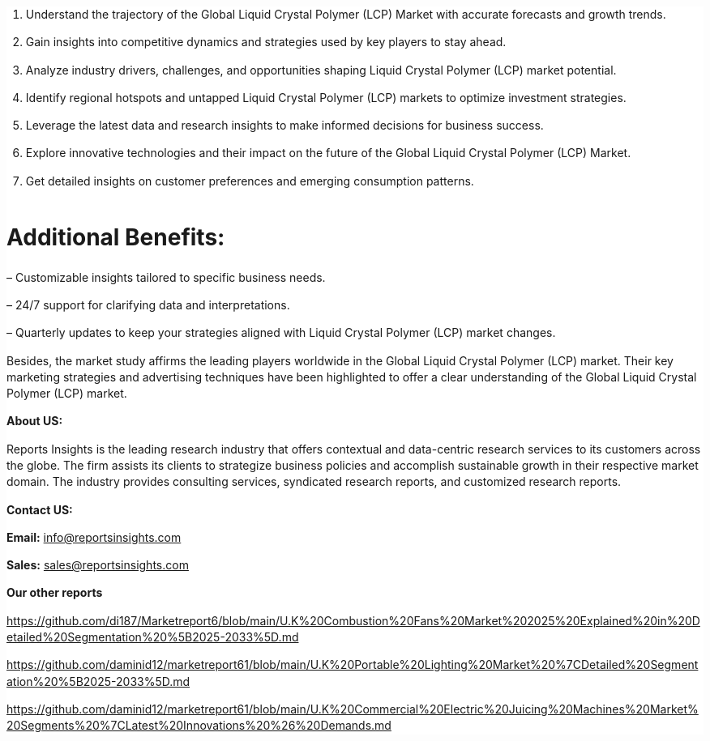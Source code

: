 1. Understand the trajectory of the Global Liquid Crystal Polymer (LCP) Market with accurate forecasts and growth trends.

2. Gain insights into competitive dynamics and strategies used by key players to stay ahead.

3. Analyze industry drivers, challenges, and opportunities shaping Liquid Crystal Polymer (LCP) market potential.

4. Identify regional hotspots and untapped Liquid Crystal Polymer (LCP) markets to optimize investment strategies.

5. Leverage the latest data and research insights to make informed decisions for business success.

6. Explore innovative technologies and their impact on the future of the Global Liquid Crystal Polymer (LCP) Market.

7. Get detailed insights on customer preferences and emerging consumption patterns.

# <strong>Additional Benefits:</strong>

– Customizable insights tailored to specific business needs.

– 24/7 support for clarifying data and interpretations.

– Quarterly updates to keep your strategies aligned with Liquid Crystal Polymer (LCP) market changes.

Besides, the market study affirms the leading players worldwide in the Global Liquid Crystal Polymer (LCP) market. Their key marketing strategies and advertising techniques have been highlighted to offer a clear understanding of the Global Liquid Crystal Polymer (LCP) market.

<strong><strong>About US</strong>:</strong>

Reports Insights is the leading research industry that offers contextual and data-centric research services to its customers across the globe. The firm assists its clients to strategize business policies and accomplish sustainable growth in their respective market domain. The industry provides consulting services, syndicated research reports, and customized research reports.

<strong>Contact US:</strong>

<p class=><b>Email:</b> <a href=mailto:info@reportsinsights.com>info@reportsinsights.com</a></p>
<p class=><b>Sales:</b> <a href=mailto:sales@reportsinsights.com>sales@reportsinsights.com</a></p>

<strong>Our other reports</strong>

<a href=https://github.com/di187/Marketreport6/blob/main/U.K%20Combustion%20Fans%20Market%202025%20Explained%20in%20Detailed%20Segmentation%20%5B2025-2033%5D.md>https://github.com/di187/Marketreport6/blob/main/U.K%20Combustion%20Fans%20Market%202025%20Explained%20in%20Detailed%20Segmentation%20%5B2025-2033%5D.md</a>

<a href=https://github.com/daminid12/marketreport61/blob/main/U.K%20Portable%20Lighting%20Market%20%7CDetailed%20Segmentation%20%5B2025-2033%5D.md>https://github.com/daminid12/marketreport61/blob/main/U.K%20Portable%20Lighting%20Market%20%7CDetailed%20Segmentation%20%5B2025-2033%5D.md</a>

<a href=https://github.com/daminid12/marketreport61/blob/main/U.K%20Commercial%20Electric%20Juicing%20Machines%20Market%20Segments%20%7CLatest%20Innovations%20%26%20Demands.md>https://github.com/daminid12/marketreport61/blob/main/U.K%20Commercial%20Electric%20Juicing%20Machines%20Market%20Segments%20%7CLatest%20Innovations%20%26%20Demands.md</a>
